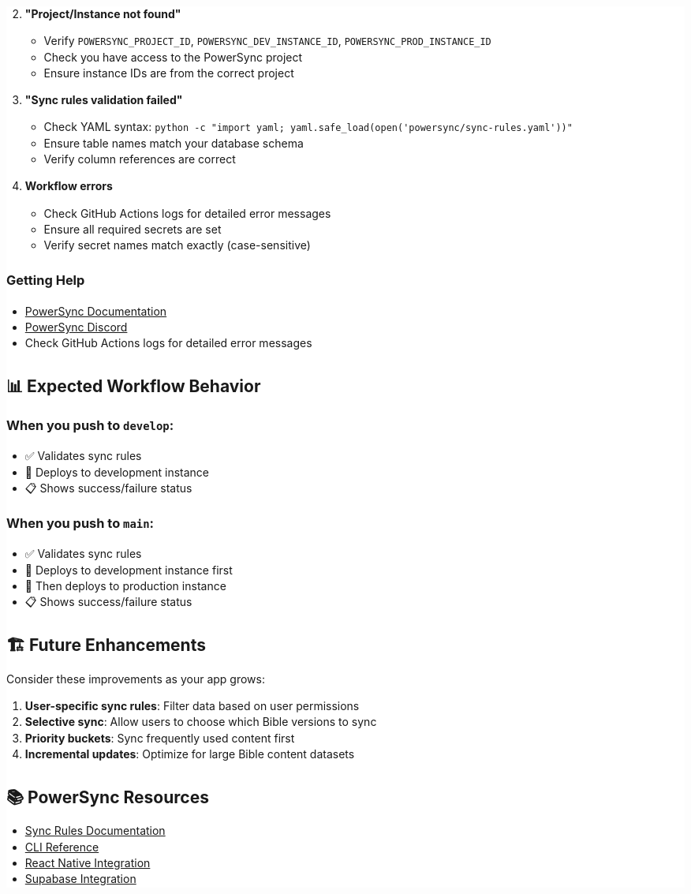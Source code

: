 2. **"Project/Instance not found"**
   - Verify `POWERSYNC_PROJECT_ID`, `POWERSYNC_DEV_INSTANCE_ID`, `POWERSYNC_PROD_INSTANCE_ID`
   - Check you have access to the PowerSync project
   - Ensure instance IDs are from the correct project

3. **"Sync rules validation failed"**
   - Check YAML syntax: `python -c "import yaml; yaml.safe_load(open('powersync/sync-rules.yaml'))"`
   - Ensure table names match your database schema
   - Verify column references are correct

4. **Workflow errors**
   - Check GitHub Actions logs for detailed error messages
   - Ensure all required secrets are set
   - Verify secret names match exactly (case-sensitive)

### Getting Help

- [PowerSync Documentation](https://docs.powersync.com)
- [PowerSync Discord](https://discord.gg/powersync)
- Check GitHub Actions logs for detailed error messages

## 📊 Expected Workflow Behavior

### When you push to `develop`:

- ✅ Validates sync rules
- 🚀 Deploys to development instance
- 📋 Shows success/failure status

### When you push to `main`:

- ✅ Validates sync rules
- 🚀 Deploys to development instance first
- 🚀 Then deploys to production instance
- 📋 Shows success/failure status

## 🏗️ Future Enhancements

Consider these improvements as your app grows:

1. **User-specific sync rules**: Filter data based on user permissions
2. **Selective sync**: Allow users to choose which Bible versions to sync
3. **Priority buckets**: Sync frequently used content first
4. **Incremental updates**: Optimize for large Bible content datasets

## 📚 PowerSync Resources

- [Sync Rules Documentation](https://docs.powersync.com/usage/sync-rules)
- [CLI Reference](https://docs.powersync.com/usage/tools/cli)
- [React Native Integration](https://docs.powersync.com/client-sdk-references/react-native-and-expo)
- [Supabase Integration](https://docs.powersync.com/integration-guides/supabase-+-powersync)
